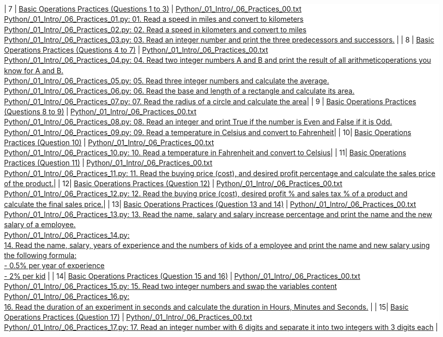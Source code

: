 | 7 | [Basic Operations Practices (Questions 1 to 3)](https://youtube.com/live/LXbNXizWxz8) | [Python/_01_Intro/_06_Practices_00.txt](https://github.com/airamez/learn-code-python/blob/main/Python/_01_Intro/_06_Practices_00.txt) <br> [Python/_01_Intro/_06_Practices_01.py: 01. Read a speed in miles and convert to kilometers](https://github.com/airamez/learn-code-python/blob/main/Python/_01_Intro/_06_Practices_01.py) <br> [Python/_01_Intro/_06_Practices_02.py: 02. Read a speed in kilometers and convert to miles](https://github.com/airamez/learn-code-python/blob/main/Python/_01_Intro/_06_Practices_02.py) <br> [Python/_01_Intro/_06_Practices_03.py: 03. Read an integer number and print the three predecessors and successors.](https://github.com/airamez/learn-code-python/blob/main/Python/_01_Intro/_06_Practices_03.py) |
| 8 | [Basic Operations Practices (Questions 4 to 7)](https://youtube.com/live/e6k_9fuOtK0) | [Python/_01_Intro/_06_Practices_00.txt](https://github.com/airamez/learn-code-python/blob/main/Python/_01_Intro/_06_Practices_00.txt) <br> [Python/_01_Intro/_06_Practices_04.py: 04. Read two integer numbers A and B and print the result of all arithmeticoperations you know for A and B.](https://github.com/airamez/learn-code-python/blob/main/Python/_01_Intro/_06_Practices_04.py) <br> [Python/_01_Intro/_06_Practices_05.py: 05. Read three integer numbers and calculate the average.](https://github.com/airamez/learn-code-python/blob/main/Python/_01_Intro/_06_Practices_05.py) <br> [Python/_01_Intro/_06_Practices_06.py: 06. Read the base and length of a rectangle and calculate its area.](https://github.com/airamez/learn-code-python/blob/main/Python/_01_Intro/_06_Practices_06.py) <br> [Python/_01_Intro/_06_Practices_07.py: 07. Read the radius of a circle and calculate the area](https://github.com/airamez/learn-code-python/blob/main/Python/_01_Intro/_06_Practices_07.py)|
| 9 | [Basic Operations Practices (Questions 8 to 9)](https://youtube.com/live/s9I333H-FFs) | [Python/_01_Intro/_06_Practices_00.txt](https://github.com/airamez/learn-code-python/blob/main/Python/_01_Intro/_06_Practices_00.txt) <br> [Python/_01_Intro/_06_Practices_08.py: 08. Read an integer and print True if the number is Even and False if it is Odd.](https://github.com/airamez/learn-code-python/blob/main/Python/_01_Intro/_06_Practices_08.py) <br> [Python/_01_Intro/_06_Practices_09.py: 09. Read a temperature in Celsius and convert to Fahrenheit](https://github.com/airamez/learn-code-python/blob/main/Python/_01_Intro/_06_Practices_09.py)|
| 10| [Basic Operations Practices (Question 10)](https://youtube.com/live/qMTRGRqo28Q) | [Python/_01_Intro/_06_Practices_00.txt](https://github.com/airamez/learn-code-python/blob/main/Python/_01_Intro/_06_Practices_00.txt) <br> [Python/_01_Intro/_06_Practices_10.py: 10. Read a temperature in Fahrenheit and convert to Celsius](https://github.com/airamez/learn-code-python/blob/main/Python/_01_Intro/_06_Practices_10.py)|
| 11| [Basic Operations Practices (Question 11)](https://youtube.com/live/g5Ql_anq8Qk) | [Python/_01_Intro/_06_Practices_00.txt](https://github.com/airamez/learn-code-python/blob/main/Python/_01_Intro/_06_Practices_00.txt) <br> [Python/_01_Intro/_06_Practices_11.py: 11. Read the buying price (cost), and desired profit percentage and calculate the sales price of the product.](https://github.com/airamez/learn-code-python/blob/main/Python/_01_Intro/_06_Practices_11.py)|
| 12| [Basic Operations Practices (Question 12)](https://youtube.com/live/DGj173IskMA) | [Python/_01_Intro/_06_Practices_00.txt](https://github.com/airamez/learn-code-python/blob/main/Python/_01_Intro/_06_Practices_00.txt) <br> [Python/_01_Intro/_06_Practices_12.py: 12. Read the buying price (cost), desired profit % and sales tax % of a product and calculate the final sales price.](https://github.com/airamez/learn-code-python/blob/main/Python/_01_Intro/_06_Practices_12.py)|
| 13| [Basic Operations Practices (Question 13 and 14)](https://youtube.com/live/3_wkZnB1tKM) | [Python/_01_Intro/_06_Practices_00.txt](https://github.com/airamez/learn-code-python/blob/main/Python/_01_Intro/_06_Practices_00.txt) <br> [Python/_01_Intro/_06_Practices_13.py: 13. Read the name, salary and salary increase percentage and print the name and the new salary of a employee.](https://github.com/airamez/learn-code-python/blob/main/Python/_01_Intro/_06_Practices_14.py) <br> [Python/_01_Intro/_06_Practices_14.py: <br> 14. Read the name, salary, years of experience and the numbers of kids  of a employee and print the name and new salary using the following formula: <br> - 0.5% per year of experience <br>- 2% per kid](https://github.com/airamez/learn-code-python/blob/main/Python/_01_Intro/_06_Practices_14.py) |
| 14| [Basic Operations Practices (Question 15 and 16)](https://youtube.com/live/JDNqS_4SPoI) | [Python/_01_Intro/_06_Practices_00.txt](https://github.com/airamez/learn-code-python/blob/main/Python/_01_Intro/_06_Practices_00.txt) <br> [Python/_01_Intro/_06_Practices_15.py: 15. Read two integer numbers and swap the variables content](https://github.com/airamez/learn-code-python/blob/main/Python/_01_Intro/_06_Practices_15.py) <br> [Python/_01_Intro/_06_Practices_16.py: <br> 16. Read the duration of an experiment in seconds and calculate the duration in Hours, Minutes and Seconds.](https://github.com/airamez/learn-code-python/blob/main/Python/_01_Intro/_06_Practices_16.py) |
| 15| [Basic Operations Practices (Question 17)](https://youtube.com/live/D-Y9h95h6LM) | [Python/_01_Intro/_06_Practices_00.txt](https://github.com/airamez/learn-code-python/blob/main/Python/_01_Intro/_06_Practices_00.txt) <br> [Python/_01_Intro/_06_Practices_17.py: 17. Read an integer number with 6 digits and separate it into two integers with 3 digits each](https://github.com/airamez/learn-code-python/blob/main/Python/_01_Intro/_06_Practices_17.py) |